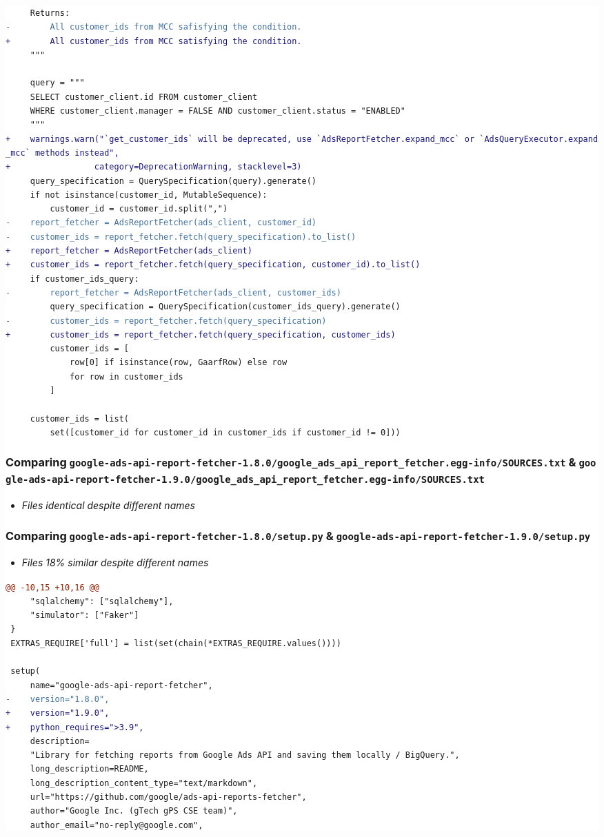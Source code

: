 ```diff
     Returns:
-        All customer_ids from MCC safisfying the condition.
+        All customer_ids from MCC satisfying the condition.
     """
 
     query = """
     SELECT customer_client.id FROM customer_client
     WHERE customer_client.manager = FALSE AND customer_client.status = "ENABLED"
     """
+    warnings.warn("`get_customer_ids` will be deprecated, use `AdsReportFetcher.expand_mcc` or `AdsQueryExecutor.expand_mcc` methods instead",
+                 category=DeprecationWarning, stacklevel=3)
     query_specification = QuerySpecification(query).generate()
     if not isinstance(customer_id, MutableSequence):
         customer_id = customer_id.split(",")
-    report_fetcher = AdsReportFetcher(ads_client, customer_id)
-    customer_ids = report_fetcher.fetch(query_specification).to_list()
+    report_fetcher = AdsReportFetcher(ads_client)
+    customer_ids = report_fetcher.fetch(query_specification, customer_id).to_list()
     if customer_ids_query:
-        report_fetcher = AdsReportFetcher(ads_client, customer_ids)
         query_specification = QuerySpecification(customer_ids_query).generate()
-        customer_ids = report_fetcher.fetch(query_specification)
+        customer_ids = report_fetcher.fetch(query_specification, customer_ids)
         customer_ids = [
             row[0] if isinstance(row, GaarfRow) else row
             for row in customer_ids
         ]
 
     customer_ids = list(
         set([customer_id for customer_id in customer_ids if customer_id != 0]))
```

### Comparing `google-ads-api-report-fetcher-1.8.0/google_ads_api_report_fetcher.egg-info/SOURCES.txt` & `google-ads-api-report-fetcher-1.9.0/google_ads_api_report_fetcher.egg-info/SOURCES.txt`

 * *Files identical despite different names*

### Comparing `google-ads-api-report-fetcher-1.8.0/setup.py` & `google-ads-api-report-fetcher-1.9.0/setup.py`

 * *Files 18% similar despite different names*

```diff
@@ -10,15 +10,16 @@
     "sqlalchemy": ["sqlalchemy"],
     "simulator": ["Faker"]
 }
 EXTRAS_REQUIRE['full'] = list(set(chain(*EXTRAS_REQUIRE.values())))
 
 setup(
     name="google-ads-api-report-fetcher",
-    version="1.8.0",
+    version="1.9.0",
+    python_requires=">3.9",
     description=
     "Library for fetching reports from Google Ads API and saving them locally / BigQuery.",
     long_description=README,
     long_description_content_type="text/markdown",
     url="https://github.com/google/ads-api-reports-fetcher",
     author="Google Inc. (gTech gPS CSE team)",
     author_email="no-reply@google.com",
```